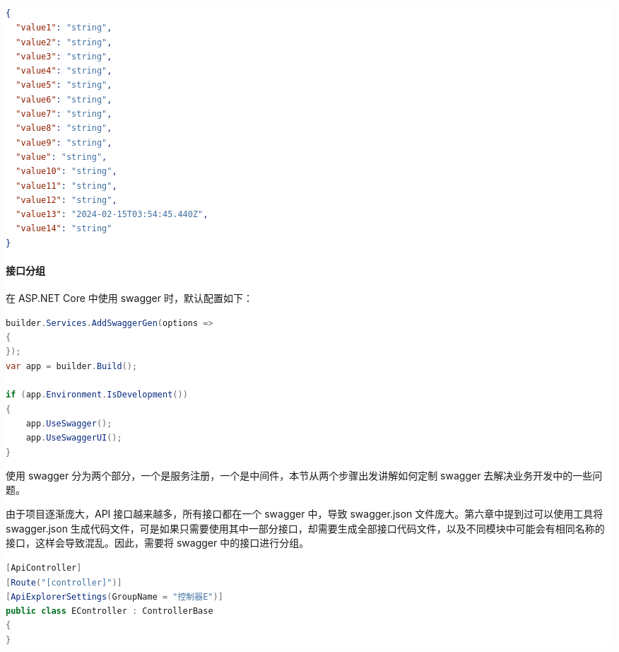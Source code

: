 ```json
{
  "value1": "string",
  "value2": "string",
  "value3": "string",
  "value4": "string",
  "value5": "string",
  "value6": "string",
  "value7": "string",
  "value8": "string",
  "value9": "string",
  "value": "string",
  "value10": "string",
  "value11": "string",
  "value12": "string",
  "value13": "2024-02-15T03:54:45.440Z",
  "value14": "string"
}
```



#### 接口分组

在 ASP.NET Core 中使用 swagger 时，默认配置如下：

```csharp
builder.Services.AddSwaggerGen(options =>
{
});
var app = builder.Build();

if (app.Environment.IsDevelopment())
{
	app.UseSwagger();
	app.UseSwaggerUI();
}
```



使用 swagger 分为两个部分，一个是服务注册，一个是中间件，本节从两个步骤出发讲解如何定制 swagger 去解决业务开发中的一些问题。



由于项目逐渐庞大，API 接口越来越多，所有接口都在一个 swagger 中，导致 swagger.json 文件庞大。第六章中提到过可以使用工具将 swagger.json 生成代码文件，可是如果只需要使用其中一部分接口，却需要生成全部接口代码文件，以及不同模块中可能会有相同名称的接口，这样会导致混乱。因此，需要将 swagger 中的接口进行分组。

```csharp
[ApiController]
[Route("[controller]")]
[ApiExplorerSettings(GroupName = "控制器E")]
public class EController : ControllerBase
{
}
```

